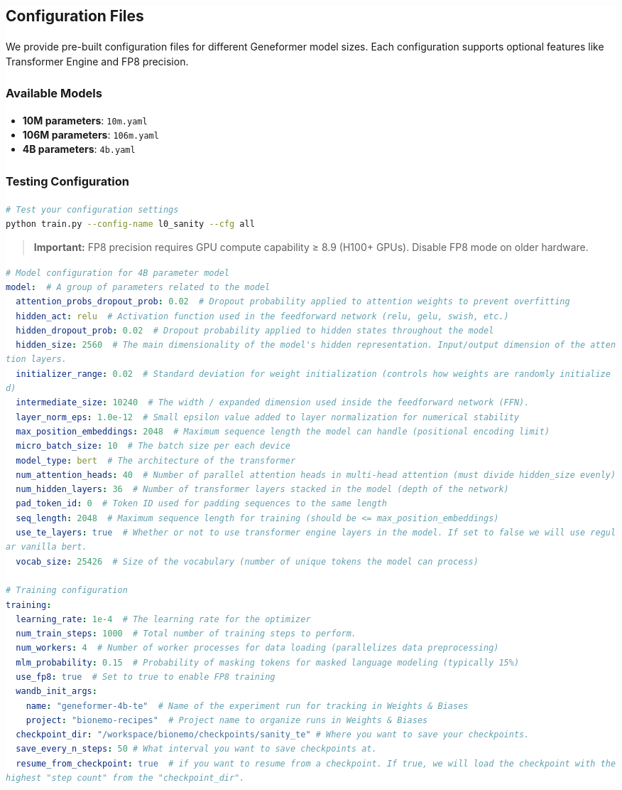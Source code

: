 ## Configuration Files

We provide pre-built configuration files for different Geneformer model sizes. Each configuration supports optional features like Transformer Engine and FP8 precision.

### Available Models

- **10M parameters**: `10m.yaml`
- **106M parameters**: `106m.yaml`
- **4B parameters**: `4b.yaml`

### Testing Configuration

```bash
# Test your configuration settings
python train.py --config-name l0_sanity --cfg all
```

> **Important:** FP8 precision requires GPU compute capability ≥ 8.9 (H100+ GPUs). Disable FP8 mode on older hardware.

```yaml
# Model configuration for 4B parameter model
model:  # A group of parameters related to the model
  attention_probs_dropout_prob: 0.02  # Dropout probability applied to attention weights to prevent overfitting
  hidden_act: relu  # Activation function used in the feedforward network (relu, gelu, swish, etc.)
  hidden_dropout_prob: 0.02  # Dropout probability applied to hidden states throughout the model
  hidden_size: 2560  # The main dimensionality of the model's hidden representation. Input/output dimension of the attention layers.
  initializer_range: 0.02  # Standard deviation for weight initialization (controls how weights are randomly initialized)
  intermediate_size: 10240  # The width / expanded dimension used inside the feedforward network (FFN).
  layer_norm_eps: 1.0e-12  # Small epsilon value added to layer normalization for numerical stability
  max_position_embeddings: 2048  # Maximum sequence length the model can handle (positional encoding limit)
  micro_batch_size: 10  # The batch size per each device
  model_type: bert  # The architecture of the transformer
  num_attention_heads: 40  # Number of parallel attention heads in multi-head attention (must divide hidden_size evenly)
  num_hidden_layers: 36  # Number of transformer layers stacked in the model (depth of the network)
  pad_token_id: 0  # Token ID used for padding sequences to the same length
  seq_length: 2048  # Maximum sequence length for training (should be <= max_position_embeddings)
  use_te_layers: true  # Whether or not to use transformer engine layers in the model. If set to false we will use regular vanilla bert.
  vocab_size: 25426  # Size of the vocabulary (number of unique tokens the model can process)

# Training configuration
training:
  learning_rate: 1e-4  # The learning rate for the optimizer
  num_train_steps: 1000  # Total number of training steps to perform.
  num_workers: 4  # Number of worker processes for data loading (parallelizes data preprocessing)
  mlm_probability: 0.15  # Probability of masking tokens for masked language modeling (typically 15%)
  use_fp8: true  # Set to true to enable FP8 training
  wandb_init_args:
    name: "geneformer-4b-te"  # Name of the experiment run for tracking in Weights & Biases
    project: "bionemo-recipes"  # Project name to organize runs in Weights & Biases
  checkpoint_dir: "/workspace/bionemo/checkpoints/sanity_te" # Where you want to save your checkpoints.
  save_every_n_steps: 50 # What interval you want to save checkpoints at.
  resume_from_checkpoint: true  # if you want to resume from a checkpoint. If true, we will load the checkpoint with the highest "step count" from the "checkpoint_dir".
```